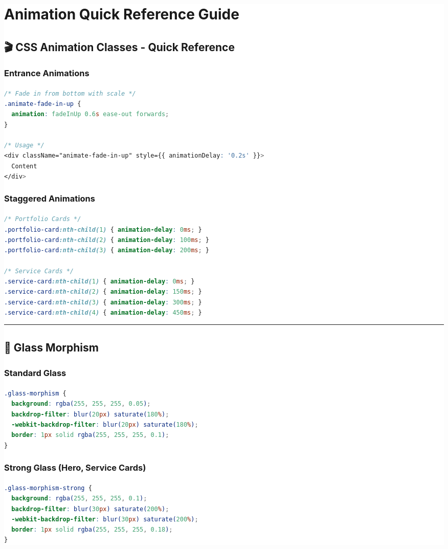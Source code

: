 # Animation Quick Reference Guide

## 🎬 CSS Animation Classes - Quick Reference

### Entrance Animations

```css
/* Fade in from bottom with scale */
.animate-fade-in-up {
  animation: fadeInUp 0.6s ease-out forwards;
}

/* Usage */
<div className="animate-fade-in-up" style={{ animationDelay: '0.2s' }}>
  Content
</div>
```

### Staggered Animations

```css
/* Portfolio Cards */
.portfolio-card:nth-child(1) { animation-delay: 0ms; }
.portfolio-card:nth-child(2) { animation-delay: 100ms; }
.portfolio-card:nth-child(3) { animation-delay: 200ms; }

/* Service Cards */
.service-card:nth-child(1) { animation-delay: 0ms; }
.service-card:nth-child(2) { animation-delay: 150ms; }
.service-card:nth-child(3) { animation-delay: 300ms; }
.service-card:nth-child(4) { animation-delay: 450ms; }
```

---

## 🎨 Glass Morphism

### Standard Glass
```css
.glass-morphism {
  background: rgba(255, 255, 255, 0.05);
  backdrop-filter: blur(20px) saturate(180%);
  -webkit-backdrop-filter: blur(20px) saturate(180%);
  border: 1px solid rgba(255, 255, 255, 0.1);
}
```

### Strong Glass (Hero, Service Cards)
```css
.glass-morphism-strong {
  background: rgba(255, 255, 255, 0.1);
  backdrop-filter: blur(30px) saturate(200%);
  -webkit-backdrop-filter: blur(30px) saturate(200%);
  border: 1px solid rgba(255, 255, 255, 0.18);
}
```
